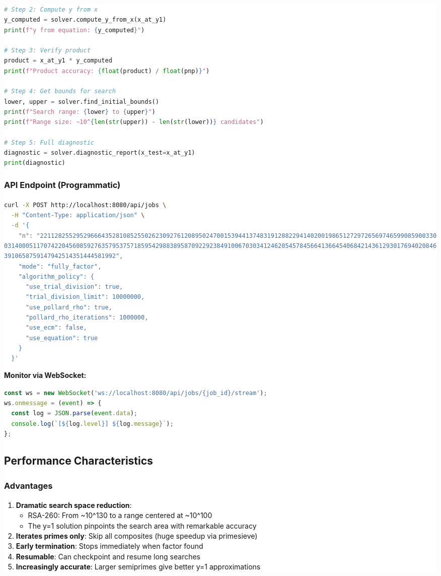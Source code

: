 ```python
# Step 2: Compute y from x
y_computed = solver.compute_y_from_x(x_at_y1)
print(f"y from equation: {y_computed}")

# Step 3: Verify product
product = x_at_y1 * y_computed
print(f"Product accuracy: {float(product) / float(pnp)}")

# Step 4: Get bounds for search
lower, upper = solver.find_initial_bounds()
print(f"Search range: {lower} to {upper}")
print(f"Range size: ~10^{len(str(upper)) - len(str(lower))} candidates")

# Step 5: Full diagnostic
diagnostic = solver.diagnostic_report(x_test=x_at_y1)
print(diagnostic)
```

### API Endpoint (Programmatic)

```bash
curl -X POST http://localhost:8080/api/jobs \
  -H "Content-Type: application/json" \
  -d '{
    "n": "221128255295296664352810852550262309276120895024700153944137483191288229414020019865127297265697465990859003300314000511707422045608592763579537571859542988389587092292384910067030341246205457845664136645406842143612930176940208463910658759147942514351444581992",
    "mode": "fully_factor",
    "algorithm_policy": {
      "use_trial_division": true,
      "trial_division_limit": 10000000,
      "use_pollard_rho": true,
      "pollard_rho_iterations": 1000000,
      "use_ecm": false,
      "use_equation": true
    }
  }'
```

**Monitor via WebSocket:**
```javascript
const ws = new WebSocket('ws://localhost:8080/api/jobs/{job_id}/stream');
ws.onmessage = (event) => {
  const log = JSON.parse(event.data);
  console.log(`[${log.level}] ${log.message}`);
};
```

## Performance Characteristics

### Advantages
1. **Dramatic search space reduction**:
   - RSA-260: From ~10^130 to a range centered at ~10^100
   - The y=1 solution pinpoints the search area with remarkable accuracy
2. **Iterates primes only**: Skip all composites (huge speedup via primesieve)
3. **Early termination**: Stops immediately when factor found
4. **Resumable**: Can checkpoint and resume long searches
5. **Increasingly accurate**: Larger semiprimes give better y=1 approximations
